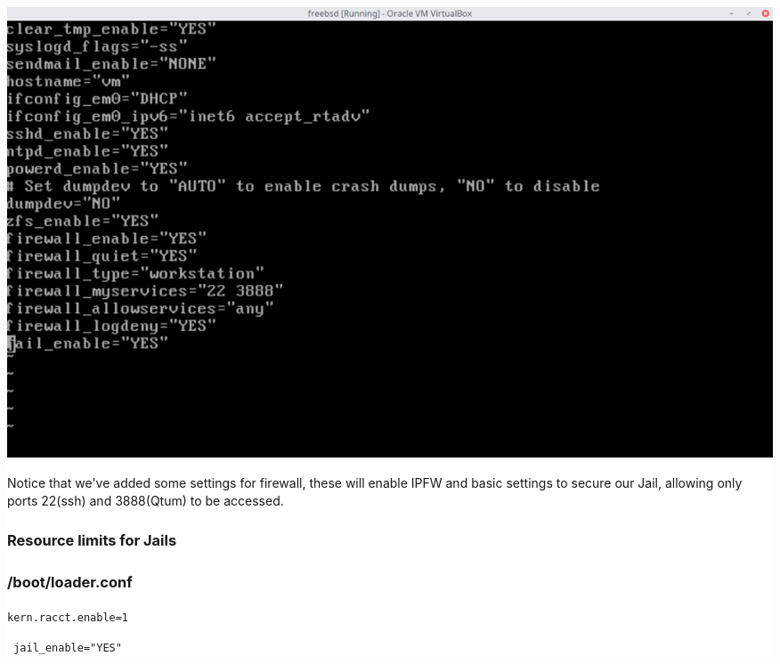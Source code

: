 ![rcconf.png](rcconf.png)

Notice that we've added some settings for firewall, these will enable IPFW and basic settings to secure our Jail, allowing only ports 22(ssh) and 3888(Qtum) to be accessed.

### Resource limits for Jails

### /boot/loader.conf

`kern.racct.enable=1`

` jail_enable="YES"`
